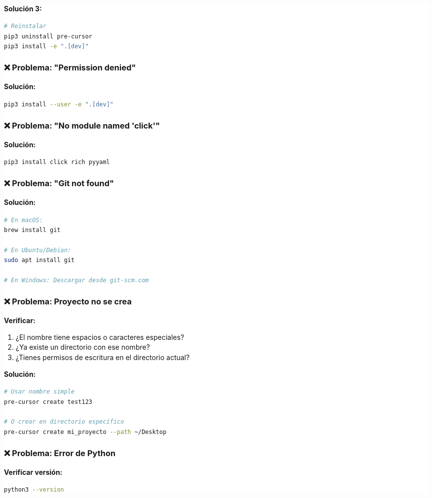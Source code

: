 **Solución 3:**
```bash
# Reinstalar
pip3 uninstall pre-cursor
pip3 install -e ".[dev]"
```

### ❌ Problema: "Permission denied"

**Solución:**
```bash
pip3 install --user -e ".[dev]"
```

### ❌ Problema: "No module named 'click'"

**Solución:**
```bash
pip3 install click rich pyyaml
```

### ❌ Problema: "Git not found"

**Solución:**
```bash
# En macOS:
brew install git

# En Ubuntu/Debian:
sudo apt install git

# En Windows: Descargar desde git-scm.com
```

### ❌ Problema: Proyecto no se crea

**Verificar:**
1. ¿El nombre tiene espacios o caracteres especiales?
2. ¿Ya existe un directorio con ese nombre?
3. ¿Tienes permisos de escritura en el directorio actual?

**Solución:**
```bash
# Usar nombre simple
pre-cursor create test123

# O crear en directorio específico
pre-cursor create mi_proyecto --path ~/Desktop
```

### ❌ Problema: Error de Python

**Verificar versión:**
```bash
python3 --version
```
